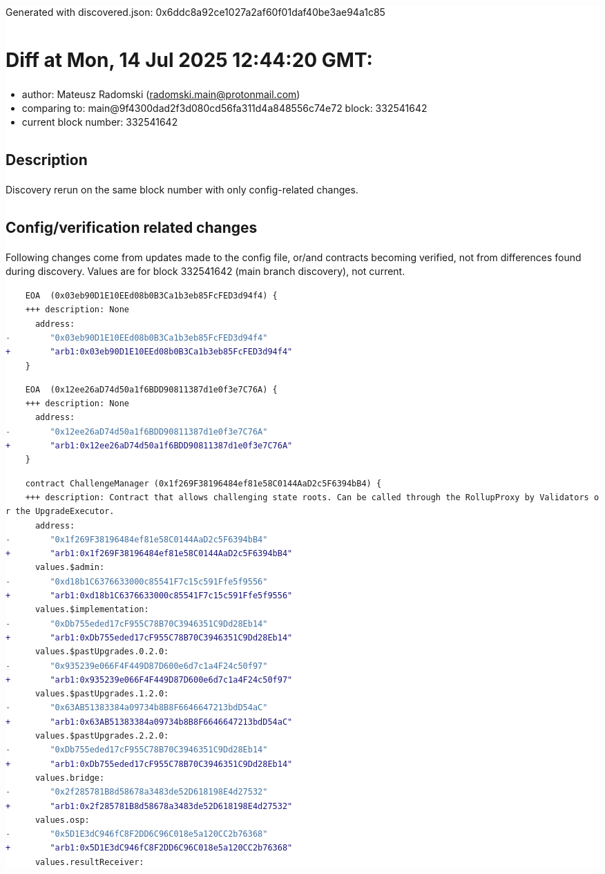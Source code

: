 Generated with discovered.json: 0x6ddc8a92ce1027a2af60f01daf40be3ae94a1c85

# Diff at Mon, 14 Jul 2025 12:44:20 GMT:

- author: Mateusz Radomski (<radomski.main@protonmail.com>)
- comparing to: main@9f4300dad2f3d080cd56fa311d4a848556c74e72 block: 332541642
- current block number: 332541642

## Description

Discovery rerun on the same block number with only config-related changes.

## Config/verification related changes

Following changes come from updates made to the config file,
or/and contracts becoming verified, not from differences found during
discovery. Values are for block 332541642 (main branch discovery), not current.

```diff
    EOA  (0x03eb90D1E10EEd08b0B3Ca1b3eb85FcFED3d94f4) {
    +++ description: None
      address:
-        "0x03eb90D1E10EEd08b0B3Ca1b3eb85FcFED3d94f4"
+        "arb1:0x03eb90D1E10EEd08b0B3Ca1b3eb85FcFED3d94f4"
    }
```

```diff
    EOA  (0x12ee26aD74d50a1f6BDD90811387d1e0f3e7C76A) {
    +++ description: None
      address:
-        "0x12ee26aD74d50a1f6BDD90811387d1e0f3e7C76A"
+        "arb1:0x12ee26aD74d50a1f6BDD90811387d1e0f3e7C76A"
    }
```

```diff
    contract ChallengeManager (0x1f269F38196484ef81e58C0144AaD2c5F6394bB4) {
    +++ description: Contract that allows challenging state roots. Can be called through the RollupProxy by Validators or the UpgradeExecutor.
      address:
-        "0x1f269F38196484ef81e58C0144AaD2c5F6394bB4"
+        "arb1:0x1f269F38196484ef81e58C0144AaD2c5F6394bB4"
      values.$admin:
-        "0xd18b1C6376633000c85541F7c15c591Ffe5f9556"
+        "arb1:0xd18b1C6376633000c85541F7c15c591Ffe5f9556"
      values.$implementation:
-        "0xDb755eded17cF955C78B70C3946351C9Dd28Eb14"
+        "arb1:0xDb755eded17cF955C78B70C3946351C9Dd28Eb14"
      values.$pastUpgrades.0.2.0:
-        "0x935239e066F4F449D87D600e6d7c1a4F24c50f97"
+        "arb1:0x935239e066F4F449D87D600e6d7c1a4F24c50f97"
      values.$pastUpgrades.1.2.0:
-        "0x63AB51383384a09734b8B8F6646647213bdD54aC"
+        "arb1:0x63AB51383384a09734b8B8F6646647213bdD54aC"
      values.$pastUpgrades.2.2.0:
-        "0xDb755eded17cF955C78B70C3946351C9Dd28Eb14"
+        "arb1:0xDb755eded17cF955C78B70C3946351C9Dd28Eb14"
      values.bridge:
-        "0x2f285781B8d58678a3483de52D618198E4d27532"
+        "arb1:0x2f285781B8d58678a3483de52D618198E4d27532"
      values.osp:
-        "0x5D1E3dC946fC8F2DD6C96C018e5a120CC2b76368"
+        "arb1:0x5D1E3dC946fC8F2DD6C96C018e5a120CC2b76368"
      values.resultReceiver:
```